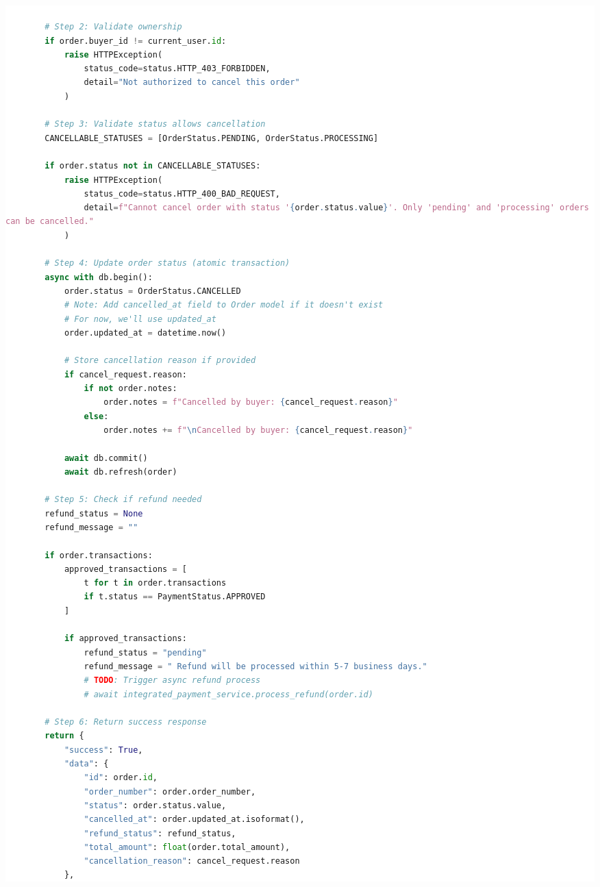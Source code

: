 ```python

        # Step 2: Validate ownership
        if order.buyer_id != current_user.id:
            raise HTTPException(
                status_code=status.HTTP_403_FORBIDDEN,
                detail="Not authorized to cancel this order"
            )

        # Step 3: Validate status allows cancellation
        CANCELLABLE_STATUSES = [OrderStatus.PENDING, OrderStatus.PROCESSING]

        if order.status not in CANCELLABLE_STATUSES:
            raise HTTPException(
                status_code=status.HTTP_400_BAD_REQUEST,
                detail=f"Cannot cancel order with status '{order.status.value}'. Only 'pending' and 'processing' orders can be cancelled."
            )

        # Step 4: Update order status (atomic transaction)
        async with db.begin():
            order.status = OrderStatus.CANCELLED
            # Note: Add cancelled_at field to Order model if it doesn't exist
            # For now, we'll use updated_at
            order.updated_at = datetime.now()

            # Store cancellation reason if provided
            if cancel_request.reason:
                if not order.notes:
                    order.notes = f"Cancelled by buyer: {cancel_request.reason}"
                else:
                    order.notes += f"\nCancelled by buyer: {cancel_request.reason}"

            await db.commit()
            await db.refresh(order)

        # Step 5: Check if refund needed
        refund_status = None
        refund_message = ""

        if order.transactions:
            approved_transactions = [
                t for t in order.transactions
                if t.status == PaymentStatus.APPROVED
            ]

            if approved_transactions:
                refund_status = "pending"
                refund_message = " Refund will be processed within 5-7 business days."
                # TODO: Trigger async refund process
                # await integrated_payment_service.process_refund(order.id)

        # Step 6: Return success response
        return {
            "success": True,
            "data": {
                "id": order.id,
                "order_number": order.order_number,
                "status": order.status.value,
                "cancelled_at": order.updated_at.isoformat(),
                "refund_status": refund_status,
                "total_amount": float(order.total_amount),
                "cancellation_reason": cancel_request.reason
            },
```